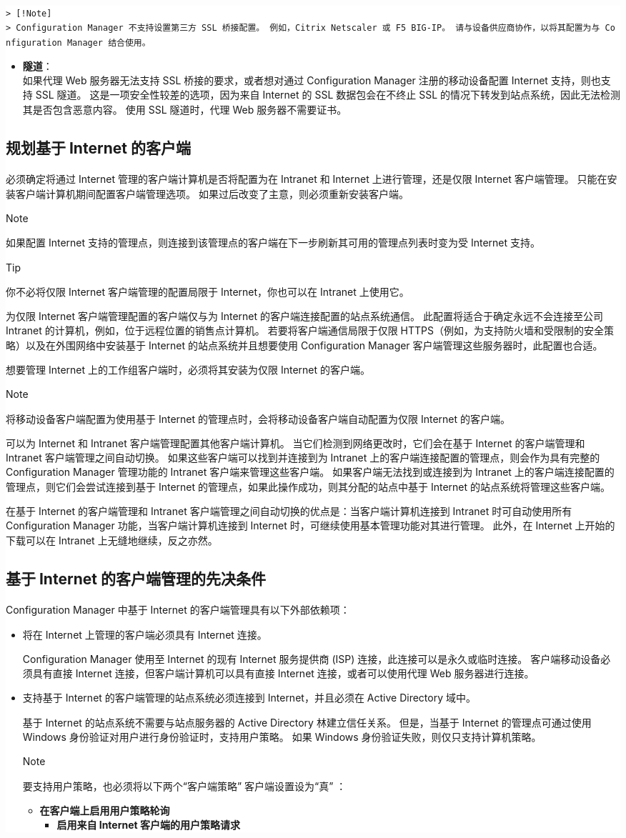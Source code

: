     > [!Note]  
    > Configuration Manager 不支持设置第三方 SSL 桥接配置。 例如，Citrix Netscaler 或 F5 BIG-IP。 请与设备供应商协作，以将其配置为与 Configuration Manager 结合使用。  

-   **隧道**：   
    如果代理 Web 服务器无法支持 SSL 桥接的要求，或者想对通过 Configuration Manager 注册的移动设备配置 Internet 支持，则也支持 SSL 隧道。 这是一项安全性较差的选项，因为来自 Internet 的 SSL 数据包会在不终止 SSL 的情况下转发到站点系统，因此无法检测其是否包含恶意内容。 使用 SSL 隧道时，代理 Web 服务器不需要证书。  

##  <a name="planning-for-internet-based-clients"></a>规划基于 Internet 的客户端  
 必须确定将通过 Internet 管理的客户端计算机是否将配置为在 Intranet 和 Internet 上进行管理，还是仅限 Internet 客户端管理。 只能在安装客户端计算机期间配置客户端管理选项。 如果过后改变了主意，则必须重新安装客户端。  

> [!NOTE]  
>  如果配置 Internet 支持的管理点，则连接到该管理点的客户端在下一步刷新其可用的管理点列表时变为受 Internet 支持。  

> [!TIP]  
>  你不必将仅限 Internet 客户端管理的配置局限于 Internet，你也可以在 Intranet 上使用它。  

 为仅限 Internet 客户端管理配置的客户端仅与为 Internet 的客户端连接配置的站点系统通信。 此配置将适合于确定永远不会连接至公司 Intranet 的计算机，例如，位于远程位置的销售点计算机。 若要将客户端通信局限于仅限 HTTPS（例如，为支持防火墙和受限制的安全策略）以及在外围网络中安装基于 Internet 的站点系统并且想要使用 Configuration Manager 客户端管理这些服务器时，此配置也合适。  

 想要管理 Internet 上的工作组客户端时，必须将其安装为仅限 Internet 的客户端。  

> [!NOTE]  
>  将移动设备客户端配置为使用基于 Internet 的管理点时，会将移动设备客户端自动配置为仅限 Internet 的客户端。  

 可以为 Internet 和 Intranet 客户端管理配置其他客户端计算机。 当它们检测到网络更改时，它们会在基于 Internet 的客户端管理和 Intranet 客户端管理之间自动切换。 如果这些客户端可以找到并连接到为 Intranet 上的客户端连接配置的管理点，则会作为具有完整的 Configuration Manager 管理功能的 Intranet 客户端来管理这些客户端。 如果客户端无法找到或连接到为 Intranet 上的客户端连接配置的管理点，则它们会尝试连接到基于 Internet 的管理点，如果此操作成功，则其分配的站点中基于 Internet 的站点系统将管理这些客户端。  

 在基于 Internet 的客户端管理和 Intranet 客户端管理之间自动切换的优点是：当客户端计算机连接到 Intranet 时可自动使用所有 Configuration Manager 功能，当客户端计算机连接到 Internet 时，可继续使用基本管理功能对其进行管理。 此外，在 Internet 上开始的下载可以在 Intranet 上无缝地继续，反之亦然。  

##  <a name="prerequisites-for-internet-based-client-management"></a>基于 Internet 的客户端管理的先决条件  
 Configuration Manager 中基于 Internet 的客户端管理具有以下外部依赖项：  

- 将在 Internet 上管理的客户端必须具有 Internet 连接。  

   Configuration Manager 使用至 Internet 的现有 Internet 服务提供商 (ISP) 连接，此连接可以是永久或临时连接。 客户端移动设备必须具有直接 Internet 连接，但客户端计算机可以具有直接 Internet 连接，或者可以使用代理 Web 服务器进行连接。  

- 支持基于 Internet 的客户端管理的站点系统必须连接到 Internet，并且必须在 Active Directory 域中。  

   基于 Internet 的站点系统不需要与站点服务器的 Active Directory 林建立信任关系。 但是，当基于 Internet 的管理点可通过使用 Windows 身份验证对用户进行身份验证时，支持用户策略。 如果 Windows 身份验证失败，则仅只支持计算机策略。  

  > [!NOTE]
  >  要支持用户策略，也必须将以下两个“客户端策略”  客户端设置设为“真”  ：  
  > 
  > - **在客户端上启用用户策略轮询**  
  >   -   **启用来自 Internet 客户端的用户策略请求**  
